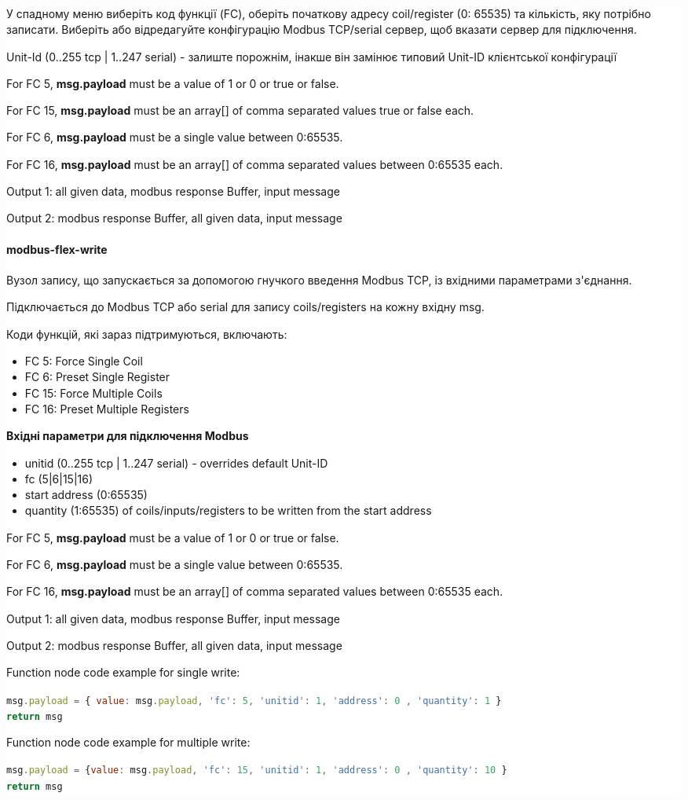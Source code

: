 У спадному меню виберіть код функції (FC), оберіть початкову адресу coil/register (0: 65535) та кількість, яку потрібно записати. Виберіть або відредагуйте конфігурацію Modbus TCP/serial сервер, щоб вказати сервер для підключення.

Unit-Id (0..255 tcp | 1..247 serial) -  залиште порожнім, інакше він замінює типовий Unit-ID клієнтської конфігурації

For FC 5, **msg.payload** must be a value of 1 or 0 or true or false. 

For FC 15,  **msg.payload** must be an array[] of comma separated values true or false each. 

For FC 6, **msg.payload** must be a single value between 0:65535. 

For FC 16, **msg.payload** must be an array[] of comma separated values between 0:65535 each.  

Output 1: all given data, modbus response Buffer, input message  

Output 2: modbus response Buffer, all given data, input message 

#### modbus-flex-write

Вузол запису, що запускається за допомогою гнучкого введення Modbus TCP, із вхідними параметрами з'єднання.

Підключається до Modbus TCP або serial для запису coils/registers на кожну вхідну msg.

Коди функцій, які зараз підтримуються, включають:

- FC 5: Force Single Coil 
- FC 6: Preset Single Register 
- FC 15: Force Multiple Coils 
- FC 16: Preset Multiple Registers     

**Вхідні параметри для підключення Modbus**   

- unitid (0..255 tcp | 1..247 serial) - overrides default Unit-ID 
- fc (5|6|15|16) 
- start address (0:65535) 
- quantity (1:65535) of coils/inputs/registers to be written from the start address    

For FC 5, **msg.payload** must be a value of 1 or 0 or true or false. 

For FC 6, **msg.payload** must be a single value between 0:65535. 

For FC 16, **msg.payload** must be an array[] of comma separated values between 0:65535 each.   

Output 1: all given data, modbus response Buffer, input message  

Output 2: modbus response Buffer, all given data, input message 

Function node code example for single write: 

```js
msg.payload = { value: msg.payload, 'fc': 5, 'unitid': 1, 'address': 0 , 'quantity': 1 }
return msg
```

Function node code example for multiple write:

```js
msg.payload = {value: msg.payload, 'fc': 15, 'unitid': 1, 'address': 0 , 'quantity': 10 } 
return msg
```
